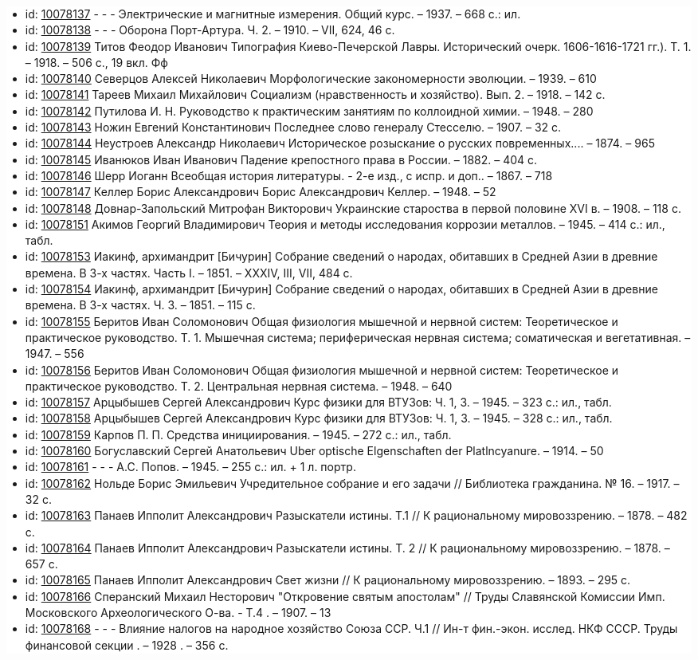 <ul>
<li>id: <a href="http://books.e-heritage.ru/book/10078137">10078137</a>	- - - Электрические и магнитные измерения. Общий курс. – 1937. – 668 с.: ил.</li>
<li>id: <a href="http://books.e-heritage.ru/book/10078138">10078138</a>	- - - Оборона Порт-Артура. Ч. 2. – 1910. – VII, 624, 46 с.</li>
<li>id: <a href="http://books.e-heritage.ru/book/10078139">10078139</a>	Титов Феодор Иванович Типография Киево-Печерской Лавры. Исторический очерк. 1606-1616-1721 гг.). Т. 1. – 1918. – 506 с., 19 вкл. Фф</li>
<li>id: <a href="http://books.e-heritage.ru/book/10078140">10078140</a>	Северцов Алексей Николаевич Морфологические закономерности эволюции. – 1939. – 610</li>
<li>id: <a href="http://books.e-heritage.ru/book/10078141">10078141</a>	Тареев Михаил Михайлович Социализм (нравственность и хозяйство). Вып. 2. – 1918. – 142 с.</li>
<li>id: <a href="http://books.e-heritage.ru/book/10078142">10078142</a>	Путилова И. Н. Руководство к практическим занятиям по коллоидной химии. – 1948. – 280</li>
<li>id: <a href="http://books.e-heritage.ru/book/10078143">10078143</a>	Ножин Евгений Константинович Последнее слово генералу Стесселю. – 1907. – 32 с.</li>
<li>id: <a href="http://books.e-heritage.ru/book/10078144">10078144</a>	Неустроев Александр Николаевич Историческое розыскание о русских повременных.... – 1874. – 965</li>
<li>id: <a href="http://books.e-heritage.ru/book/10078145">10078145</a>	Иванюков Иван Иванович Падение крепостного права в России. – 1882. – 404 с.</li>
<li>id: <a href="http://books.e-heritage.ru/book/10078146">10078146</a>	Шерр Иоганн Всеобщая история литературы. - 2-е изд., с испр. и доп.. – 1867. – 718</li>
<li>id: <a href="http://books.e-heritage.ru/book/10078147">10078147</a>	Келлер Борис Александрович Борис Александрович Келлер. – 1948. – 52</li>
<li>id: <a href="http://books.e-heritage.ru/book/10078148">10078148</a>	Довнар-Запольский Митрофан Викторович Украинские староства в первой половине XVI в. – 1908. – 118 с.</li>
<li>id: <a href="http://books.e-heritage.ru/book/10078151">10078151</a>	Акимов Георгий Владимирович Теория и методы исследования коррозии металлов. – 1945. – 414 с.: ил., табл.</li>
<li>id: <a href="http://books.e-heritage.ru/book/10078153">10078153</a>	Иакинф, архимандрит [Бичурин] Собрание сведений о народах, обитавших в Средней Азии в древние времена. В 3-х частях. Часть I. – 1851. – XXXIV, III, VII, 484 с.</li>
<li>id: <a href="http://books.e-heritage.ru/book/10078154">10078154</a>	Иакинф, архимандрит [Бичурин] Собрание сведений о народах, обитавших в Средней Азии в древние времена. В 3-х частях. Ч. 3. – 1851. – 115 с.</li>
<li>id: <a href="http://books.e-heritage.ru/book/10078155">10078155</a>	Беритов Иван Соломонович Общая физиология мышечной и нервной систем: Теоретическое и практическое руководство. Т. 1. Мышечная система; периферическая нервная система; соматическая и вегетативная. – 1947. – 556</li>
<li>id: <a href="http://books.e-heritage.ru/book/10078156">10078156</a>	Беритов Иван Соломонович Общая физиология мышечной и нервной систем: Теоретическое и практическое руководство. Т. 2. Центральная нервная система. – 1948. – 640</li>
<li>id: <a href="http://books.e-heritage.ru/book/10078157">10078157</a>	Арцыбышев Сергей Александрович Курс физики для ВТУЗов: Ч. 1, 3. – 1945. – 323 с.: ил., табл.</li>
<li>id: <a href="http://books.e-heritage.ru/book/10078158">10078158</a>	Арцыбышев Сергей Александрович Курс физики для ВТУЗов: Ч. 1, 3. – 1945. – 328 с.: ил., табл.</li>
<li>id: <a href="http://books.e-heritage.ru/book/10078159">10078159</a>	Карпов П. П. Средства инициирования. – 1945. – 272 с.: ил., табл.</li>
<li>id: <a href="http://books.e-heritage.ru/book/10078160">10078160</a>	Богуславский Сергей Анатольевич Uber optische Elgenschaften der Platlncyanure. – 1914. – 50</li>
<li>id: <a href="http://books.e-heritage.ru/book/10078161">10078161</a>	- - - А.С. Попов. – 1945. – 255 с.: ил. + 1 л. портр.</li>
<li>id: <a href="http://books.e-heritage.ru/book/10078162">10078162</a>	Нольде Борис Эмильевич Учредительное собрание и его задачи // Библиотека гражданина. № 16. – 1917. – 32 с.</li>
<li>id: <a href="http://books.e-heritage.ru/book/10078163">10078163</a>	Панаев Ипполит Александрович Разыскатели истины. Т.1 // К рациональному мировоззрению. – 1878. – 482 с.</li>
<li>id: <a href="http://books.e-heritage.ru/book/10078164">10078164</a>	Панаев Ипполит Александрович Разыскатели истины. Т. 2 // К рациональному мировоззрению. – 1878. – 657 с.</li>
<li>id: <a href="http://books.e-heritage.ru/book/10078165">10078165</a>	Панаев Ипполит Александрович Свет жизни // К рациональному мировоззрению. – 1893. – 295 с.</li>
<li>id: <a href="http://books.e-heritage.ru/book/10078166">10078166</a>	Сперанский Михаил Несторович "Откровение святым апостолам" // Труды Славянской Комиссии Имп. Московского Археологического О-ва. - Т.4 . – 1907. – 13</li>
<li>id: <a href="http://books.e-heritage.ru/book/10078168">10078168</a>	- - - Влияние налогов на народное хозяйство Союза ССР. Ч.1 // Ин-т фин.-экон. исслед. НКФ СССР. Труды финансовой секции . – 1928 . – 356 с.</li>